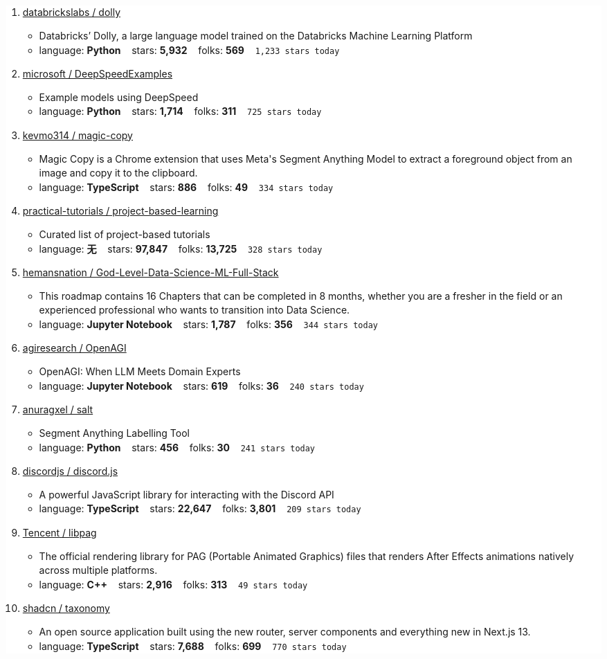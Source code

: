 1. [databrickslabs / dolly](https://github.com/databrickslabs/dolly)
    - Databricks’ Dolly, a large language model trained on the Databricks Machine Learning Platform
    - language: **Python** &nbsp;&nbsp; stars: **5,932** &nbsp;&nbsp; folks: **569**  &nbsp;&nbsp; `1,233 stars today`

1. [microsoft / DeepSpeedExamples](https://github.com/microsoft/DeepSpeedExamples)
    - Example models using DeepSpeed
    - language: **Python** &nbsp;&nbsp; stars: **1,714** &nbsp;&nbsp; folks: **311**  &nbsp;&nbsp; `725 stars today`

1. [kevmo314 / magic-copy](https://github.com/kevmo314/magic-copy)
    - Magic Copy is a Chrome extension that uses Meta's Segment Anything Model to extract a foreground object from an image and copy it to the clipboard.
    - language: **TypeScript** &nbsp;&nbsp; stars: **886** &nbsp;&nbsp; folks: **49**  &nbsp;&nbsp; `334 stars today`

1. [practical-tutorials / project-based-learning](https://github.com/practical-tutorials/project-based-learning)
    - Curated list of project-based tutorials
    - language: **无** &nbsp;&nbsp; stars: **97,847** &nbsp;&nbsp; folks: **13,725**  &nbsp;&nbsp; `328 stars today`

1. [hemansnation / God-Level-Data-Science-ML-Full-Stack](https://github.com/hemansnation/God-Level-Data-Science-ML-Full-Stack)
    - This roadmap contains 16 Chapters that can be completed in 8 months, whether you are a fresher in the field or an experienced professional who wants to transition into Data Science.
    - language: **Jupyter Notebook** &nbsp;&nbsp; stars: **1,787** &nbsp;&nbsp; folks: **356**  &nbsp;&nbsp; `344 stars today`

1. [agiresearch / OpenAGI](https://github.com/agiresearch/OpenAGI)
    - OpenAGI: When LLM Meets Domain Experts
    - language: **Jupyter Notebook** &nbsp;&nbsp; stars: **619** &nbsp;&nbsp; folks: **36**  &nbsp;&nbsp; `240 stars today`

1. [anuragxel / salt](https://github.com/anuragxel/salt)
    - Segment Anything Labelling Tool
    - language: **Python** &nbsp;&nbsp; stars: **456** &nbsp;&nbsp; folks: **30**  &nbsp;&nbsp; `241 stars today`

1. [discordjs / discord.js](https://github.com/discordjs/discord.js)
    - A powerful JavaScript library for interacting with the Discord API
    - language: **TypeScript** &nbsp;&nbsp; stars: **22,647** &nbsp;&nbsp; folks: **3,801**  &nbsp;&nbsp; `209 stars today`

1. [Tencent / libpag](https://github.com/Tencent/libpag)
    - The official rendering library for PAG (Portable Animated Graphics) files that renders After Effects animations natively across multiple platforms.
    - language: **C++** &nbsp;&nbsp; stars: **2,916** &nbsp;&nbsp; folks: **313**  &nbsp;&nbsp; `49 stars today`

1. [shadcn / taxonomy](https://github.com/shadcn/taxonomy)
    - An open source application built using the new router, server components and everything new in Next.js 13.
    - language: **TypeScript** &nbsp;&nbsp; stars: **7,688** &nbsp;&nbsp; folks: **699**  &nbsp;&nbsp; `770 stars today`
